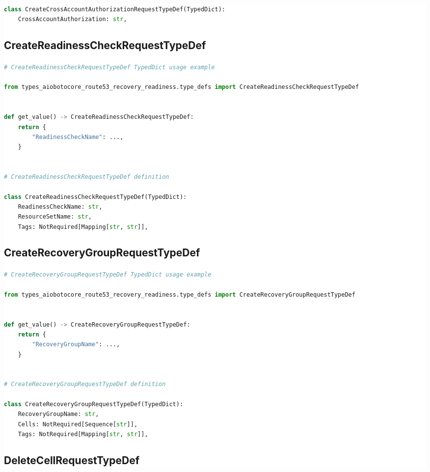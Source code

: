 ```python
class CreateCrossAccountAuthorizationRequestTypeDef(TypedDict):
    CrossAccountAuthorization: str,
```

## CreateReadinessCheckRequestTypeDef

```python
# CreateReadinessCheckRequestTypeDef TypedDict usage example

from types_aiobotocore_route53_recovery_readiness.type_defs import CreateReadinessCheckRequestTypeDef


def get_value() -> CreateReadinessCheckRequestTypeDef:
    return {
        "ReadinessCheckName": ...,
    }


# CreateReadinessCheckRequestTypeDef definition

class CreateReadinessCheckRequestTypeDef(TypedDict):
    ReadinessCheckName: str,
    ResourceSetName: str,
    Tags: NotRequired[Mapping[str, str]],
```

## CreateRecoveryGroupRequestTypeDef

```python
# CreateRecoveryGroupRequestTypeDef TypedDict usage example

from types_aiobotocore_route53_recovery_readiness.type_defs import CreateRecoveryGroupRequestTypeDef


def get_value() -> CreateRecoveryGroupRequestTypeDef:
    return {
        "RecoveryGroupName": ...,
    }


# CreateRecoveryGroupRequestTypeDef definition

class CreateRecoveryGroupRequestTypeDef(TypedDict):
    RecoveryGroupName: str,
    Cells: NotRequired[Sequence[str]],
    Tags: NotRequired[Mapping[str, str]],
```

## DeleteCellRequestTypeDef
